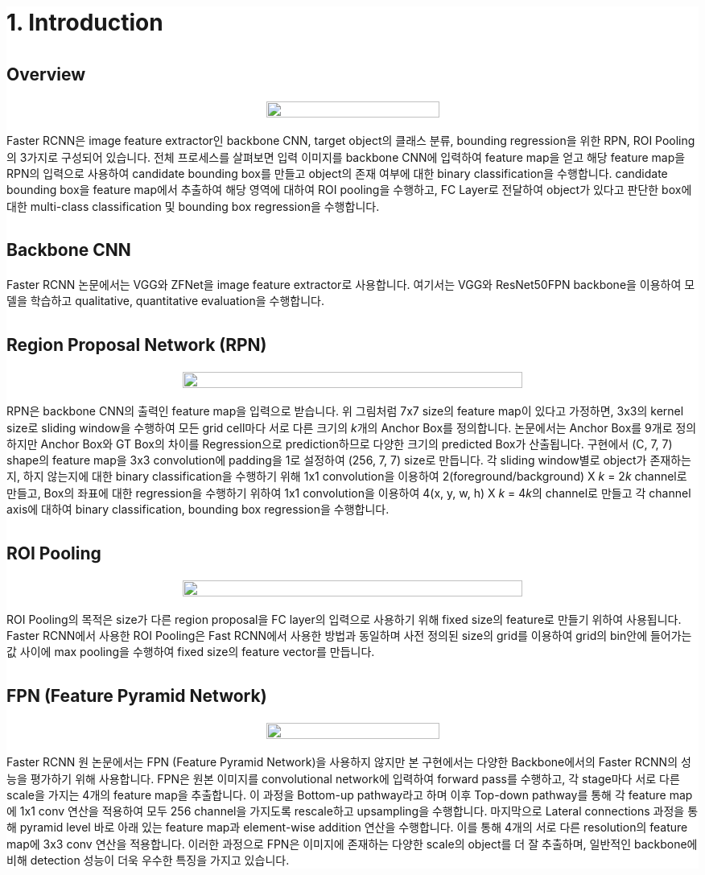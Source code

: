 # 1. Introduction
## Overview
<p align="center"><img src="https://github.com/user-attachments/assets/bb4cd547-952c-439f-bbb6-aa8c57a5eaab" width="50%" height="50%"></p>

Faster RCNN은 image feature extractor인 backbone CNN, target object의 클래스 분류, bounding regression을 위한 RPN, ROI Pooling의 3가지로 구성되어 있습니다.
전체 프로세스를 살펴보면 입력 이미지를 backbone CNN에 입력하여 feature map을 얻고 해당 feature map을 RPN의 입력으로 사용하여 candidate bounding box를 만들고 object의 존재 여부에 대한 binary classification을 수행합니다.
candidate bounding box을 feature map에서 추출하여 해당 영역에 대하여 ROI pooling을 수행하고, FC Layer로 전달하여 object가 있다고 판단한 box에 대한 multi-class classification 및 bounding box regression을 수행합니다.
## Backbone CNN
Faster RCNN 논문에서는 VGG와 ZFNet을 image feature extractor로 사용합니다. 여기서는 VGG와 ResNet50FPN backbone을 이용하여 모델을 학습하고 qualitative, quantitative evaluation을 수행합니다.
## Region Proposal Network (RPN)
<p align="center"><img src="https://github.com/user-attachments/assets/d2d8f3f6-6aed-47f0-ad45-bca9cdde8df3" width="70%" height="70%"></p>

RPN은 backbone CNN의 출력인 feature map을 입력으로 받습니다. 위 그림처럼 7x7 size의 feature map이 있다고 가정하면, 3x3의 kernel size로 sliding window을 수행하여 모든 grid cell마다 서로 다른 크기의 $k$개의 Anchor Box를 정의합니다.
논문에서는 Anchor Box를 9개로 정의하지만 Anchor Box와 GT Box의 차이를 Regression으로 prediction하므로 다양한 크기의 predicted Box가 산출됩니다.
구현에서 (C, 7, 7) shape의 feature map을 3x3 convolution에 padding을 1로 설정하여 (256, 7, 7) size로 만듭니다. 
각 sliding window별로 object가 존재하는지, 하지 않는지에 대한 binary classification을 수행하기 위해 1x1 convolution을 이용하여 2(foreground/background) X $k$ = $2k$ channel로 만들고,
Box의 좌표에 대한 regression을 수행하기 위하여 1x1 convolution을 이용하여 4(x, y, w, h) X $k$ = $4k$의 channel로 만들고 각 channel axis에 대하여 binary classification, bounding box regression을 수행합니다.
## ROI Pooling
<p align="center"><img src="https://github.com/user-attachments/assets/46823cd7-deee-4a6a-a76c-1ac5f119815d" width="70%" height="70%"></p>

ROI Pooling의 목적은 size가 다른 region proposal을 FC layer의 입력으로 사용하기 위해 fixed size의 feature로 만들기 위하여 사용됩니다.
Faster RCNN에서 사용한 ROI Pooling은 Fast RCNN에서 사용한 방법과 동일하며 사전 정의된 size의 grid를 이용하여 grid의 bin안에 들어가는 값 사이에 max pooling을 수행하여 fixed size의 feature vector를 만듭니다.

## FPN (Feature Pyramid Network)

<p align="center"><img src="https://github.com/user-attachments/assets/684569f2-29f2-4fa0-91cb-1549ce1cd2d0" width="50%" height="50%"></p>

Faster RCNN 원 논문에서는 FPN (Feature Pyramid Network)을 사용하지 않지만 본 구현에서는 다양한 Backbone에서의 Faster RCNN의 성능을 평가하기 위해 사용합니다.
FPN은 원본 이미지를 convolutional network에 입력하여 forward pass를 수행하고, 각 stage마다 서로 다른 scale을 가지는 4개의 feature map을 추출합니다.
이 과정을 Bottom-up pathway라고 하며 이후 Top-down pathway를 통해 각 feature map에 1x1 conv 연산을 적용하여 모두 256 channel을 가지도록 rescale하고 upsampling을 수행합니다.
마지막으로 Lateral connections 과정을 통해 pyramid level 바로 아래 있는 feature map과 element-wise addition 연산을 수행합니다. 이를 통해 4개의 서로 다른 resolution의 feature map에 3x3 conv 연산을 적용합니다.
이러한 과정으로 FPN은 이미지에 존재하는 다양한 scale의 object를 더 잘 추출하며, 일반적인 backbone에 비해 detection 성능이 더욱 우수한 특징을 가지고 있습니다.
